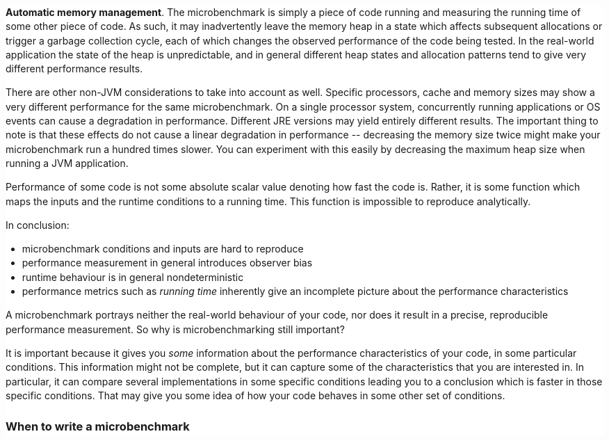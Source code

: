 **Automatic memory management**.
The microbenchmark is simply a piece of code running and measuring the running time
of some other piece of code. As such,
it may inadvertently leave the memory heap in a state which affects subsequent
allocations or trigger a garbage collection cycle,
each of which changes the observed performance of the code being tested.
In the real-world application the state of the heap is unpredictable,
and in general different heap states and allocation
patterns tend to give very different performance results.

There are other non-JVM considerations to take into account as well.
Specific processors, cache and memory sizes may show a very different performance
for the same microbenchmark.
On a single processor system,
concurrently running applications or OS events can cause a degradation in performance.
Different JRE versions may yield entirely different results.
The important thing to note is that these effects do not cause
a linear degradation in performance -- decreasing the
memory size twice might make your microbenchmark run a hundred times slower.
You can experiment with this easily by decreasing
the maximum heap size when running a JVM application.

Performance of some code is not some absolute scalar value
denoting how fast the code is.
Rather, it is some function which maps the inputs
and the runtime conditions to a running time.
This function is impossible to reproduce analytically.

In conclusion:

- microbenchmark conditions and inputs are hard to reproduce
- performance measurement in general introduces observer bias
- runtime behaviour is in general nondeterministic
- performance metrics such as *running time* inherently give
  an incomplete picture about the performance characteristics

A microbenchmark portrays neither the real-world behaviour of your code,
nor does it result in a precise,
reproducible performance measurement. So why is microbenchmarking still important?

It is important because it gives you *some* information
about the performance characteristics
of your code, in some particular conditions.
This information might not be complete,
but it can capture some of the characteristics that you
are interested in.
In particular,
it can compare several implementations in some specific conditions leading you to
a conclusion which is faster in those specific conditions.
That may give you some idea of how your code behaves in some other set of conditions.


### When to write a microbenchmark
